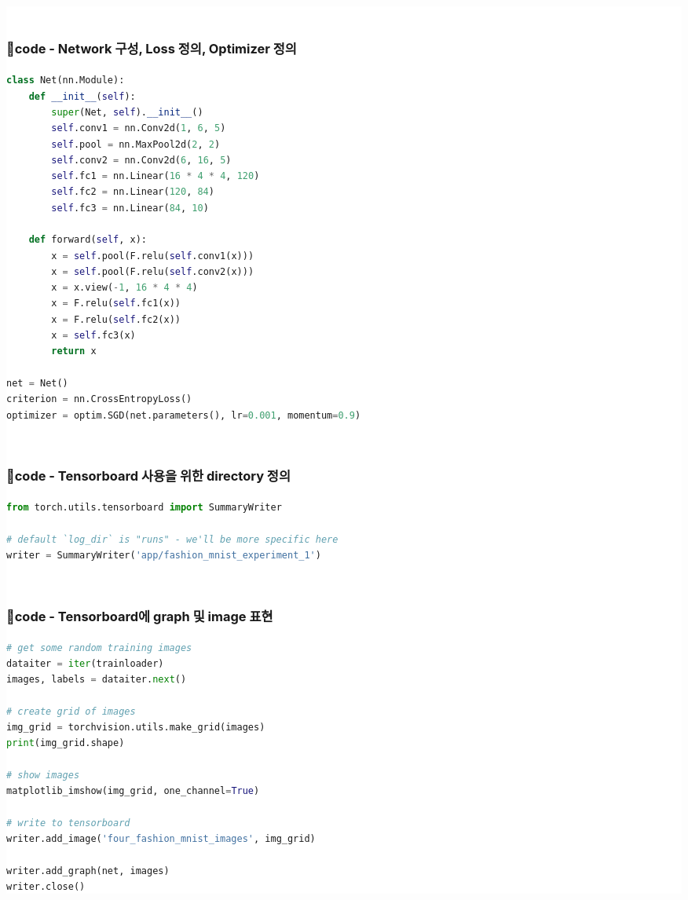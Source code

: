 <br>

### **📰code - Network 구성, Loss 정의, Optimizer 정의**
```python
class Net(nn.Module):
    def __init__(self):
        super(Net, self).__init__()
        self.conv1 = nn.Conv2d(1, 6, 5)
        self.pool = nn.MaxPool2d(2, 2)
        self.conv2 = nn.Conv2d(6, 16, 5)
        self.fc1 = nn.Linear(16 * 4 * 4, 120)
        self.fc2 = nn.Linear(120, 84)
        self.fc3 = nn.Linear(84, 10)

    def forward(self, x):
        x = self.pool(F.relu(self.conv1(x)))
        x = self.pool(F.relu(self.conv2(x)))
        x = x.view(-1, 16 * 4 * 4)
        x = F.relu(self.fc1(x))
        x = F.relu(self.fc2(x))
        x = self.fc3(x)
        return x

net = Net()
criterion = nn.CrossEntropyLoss()
optimizer = optim.SGD(net.parameters(), lr=0.001, momentum=0.9)
```

<br>

### **📰code - Tensorboard 사용을 위한 directory 정의**
```python
from torch.utils.tensorboard import SummaryWriter

# default `log_dir` is "runs" - we'll be more specific here
writer = SummaryWriter('app/fashion_mnist_experiment_1')
```

<br>

### **📰code - Tensorboard에 graph 및 image 표현**
```python
# get some random training images
dataiter = iter(trainloader)
images, labels = dataiter.next()

# create grid of images
img_grid = torchvision.utils.make_grid(images)
print(img_grid.shape)

# show images
matplotlib_imshow(img_grid, one_channel=True)

# write to tensorboard
writer.add_image('four_fashion_mnist_images', img_grid)

writer.add_graph(net, images)
writer.close()
```
